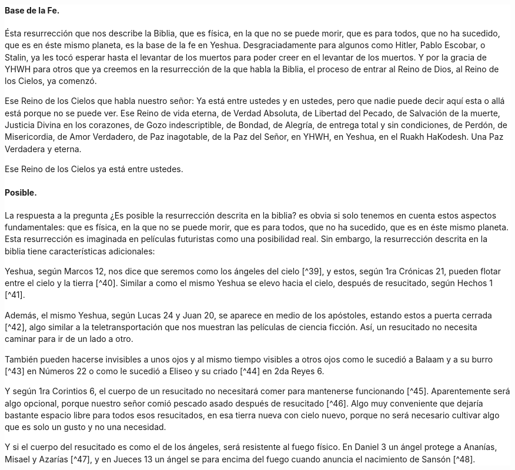 #### Base de la Fe.

Ésta resurrección que nos describe la Biblia, que es física, en la que
no se puede morir, que es para todos, que no ha sucedido, que es en éste
mismo planeta, es la base de la fe en Yeshua. Desgraciadamente para
algunos como Hitler, Pablo Escobar, o Stalin, ya les tocó esperar hasta
el levantar de los muertos para poder creer en el levantar de los
muertos. Y por la gracia de YHWH para otros que ya creemos en la
resurrección de la que habla la Biblia, el proceso de entrar al Reino de
Dios, al Reino de los Cielos, ya comenzó.

Ese Reino de los Cielos que habla nuestro señor: Ya está entre ustedes y
en ustedes, pero que nadie puede decir aquí esta o allá está porque no
se puede ver. Ese Reino de vida eterna, de Verdad Absoluta, de Libertad
del Pecado, de Salvación de la muerte, Justicia Divina en los corazones,
de Gozo indescriptible, de Bondad, de Alegría, de entrega total y sin
condiciones, de Perdón, de Misericordia, de Amor Verdadero, de Paz
inagotable, de la Paz del Señor, en YHWH, en Yeshua, en el Ruakh
HaKodesh. Una Paz Verdadera y eterna.

Ese Reino de los Cielos ya está entre ustedes.

#### Posible.

La respuesta a la pregunta ¿Es posible la resurrección descrita en la
biblia? es obvia si solo tenemos en cuenta estos aspectos fundamentales:
que es física, en la que no se puede morir, que es para todos, que no ha
sucedido, que es en éste mismo planeta. Esta resurrección es imaginada
en películas futuristas como una posibilidad real. Sin embargo, la
resurrección descrita en la biblia tiene características adicionales:

Yeshua, según Marcos 12, nos dice que seremos como los ángeles del cielo
[^39], y estos, según 1ra Crónicas 21, pueden flotar entre el cielo y la
tierra [^40]. Similar a como el mismo Yeshua se elevo hacia el cielo,
después de resucitado, según Hechos 1 [^41].

Además, el mismo Yeshua, según Lucas 24 y Juan 20, se aparece en medio
de los apóstoles, estando estos a puerta cerrada [^42], algo similar a
la teletransportación que nos muestran las películas de ciencia ficción.
Así, un resucitado no necesita caminar para ir de un lado a otro.

También pueden hacerse invisibles a unos ojos y al mismo tiempo visibles
a otros ojos como le sucedió a Balaam y a su burro [^43] en Números 22 o
como le sucedió a Eliseo y su criado [^44] en 2da Reyes 6.

Y según 1ra Corintios 6, el cuerpo de un resucitado no necesitará comer
para mantenerse funcionando [^45]. Aparentemente será algo opcional,
porque nuestro señor comió pescado asado después de resucitado [^46].
Algo muy conveniente que dejaría bastante espacio libre para todos esos
resucitados, en esa tierra nueva con cielo nuevo, porque no será
necesario cultivar algo que es solo un gusto y no una necesidad.

Y si el cuerpo del resucitado es como el de los ángeles, será resistente
al fuego físico. En Daniel 3 un ángel protege a Ananías, Misael y
Azarías [^47], y en Jueces 13 un ángel se para encima del fuego cuando
anuncia el nacimiento de Sansón [^48].
